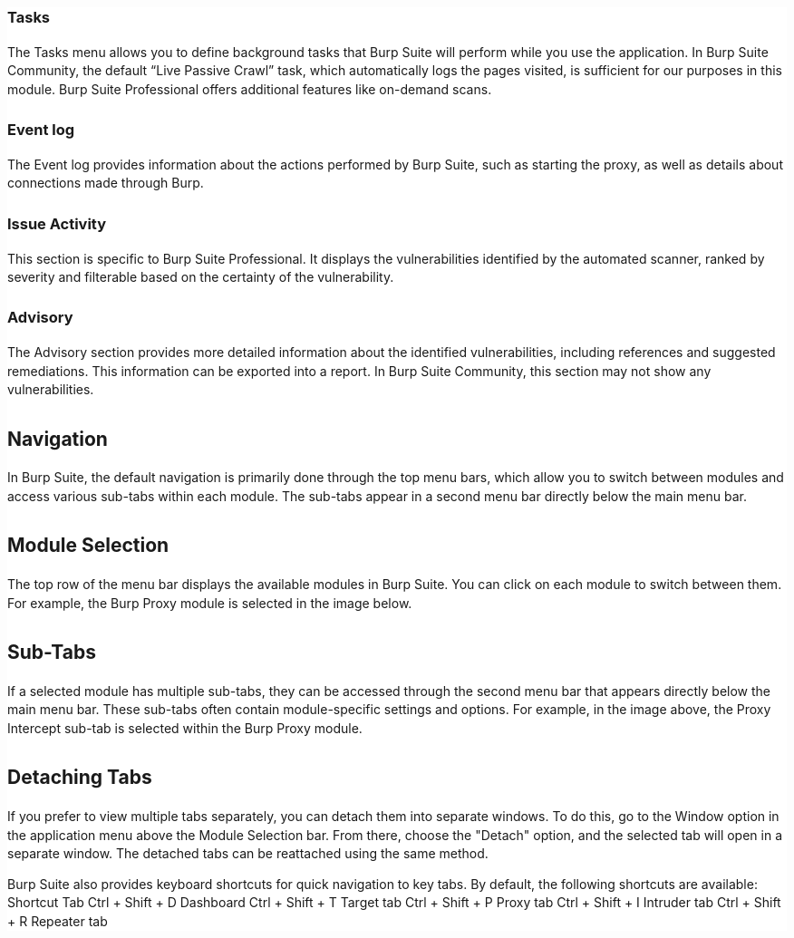 ### Tasks
The Tasks menu allows you to define background tasks that Burp Suite will perform while you use the application. 
In Burp Suite Community, the default “Live Passive Crawl” task, which automatically logs the pages visited, is sufficient for our purposes in this module. 
Burp Suite Professional offers additional features like on-demand scans.
### Event log
The Event log provides information about the actions performed by Burp Suite, such as starting the proxy, as well as details about connections made through Burp.
### Issue Activity
This section is specific to Burp Suite Professional. 
It displays the vulnerabilities identified by the automated scanner, ranked by severity and filterable based on the certainty of the vulnerability.
### Advisory
The Advisory section provides more detailed information about the identified vulnerabilities, including references and suggested remediations. 
This information can be exported into a report. 
In Burp Suite Community, this section may not show any vulnerabilities.
## Navigation
In Burp Suite, the default navigation is primarily done through the top menu bars, which allow you to switch between modules and access various sub-tabs within each module. 
The sub-tabs appear in a second menu bar directly below the main menu bar.
## Module Selection
The top row of the menu bar displays the available modules in Burp Suite. 
You can click on each module to switch between them. 
For example, the Burp Proxy module is selected in the image below.
## Sub-Tabs
If a selected module has multiple sub-tabs, they can be accessed through the second menu bar that appears directly below the main menu bar. 
These sub-tabs often contain module-specific settings and options. 
For example, in the image above, the Proxy Intercept sub-tab is selected within the Burp Proxy module.
## Detaching Tabs
If you prefer to view multiple tabs separately, you can detach them into separate windows. 
To do this, go to the Window option in the application menu above the Module Selection bar. 
From there, choose the "Detach" option, and the selected tab will open in a separate window. 
The detached tabs can be reattached using the same method.
 
Burp Suite also provides keyboard shortcuts for quick navigation to key tabs. By default, the following shortcuts are available:
Shortcut
Tab
Ctrl + Shift + D
Dashboard
Ctrl + Shift + T
Target tab
Ctrl + Shift + P
Proxy tab
Ctrl + Shift + I
Intruder tab
Ctrl + Shift + R
Repeater tab

